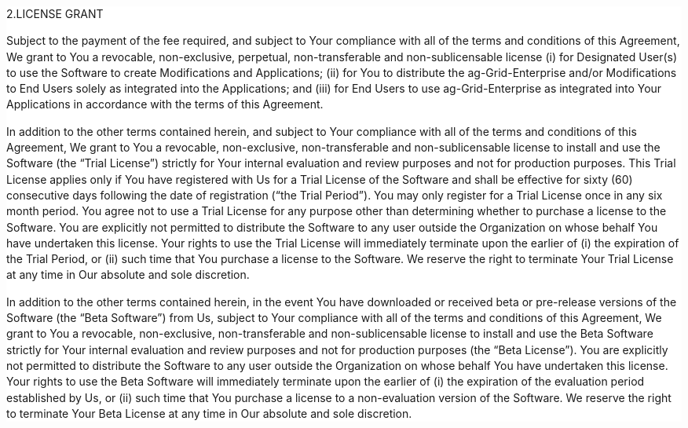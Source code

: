 2.LICENSE GRANT

Subject to the payment of the fee required, and subject to Your compliance with all of the terms and conditions of 
this Agreement, We grant to You a revocable, non-exclusive, perpetual, non-transferable and non-sublicensable license 
(i) for Designated User(s) to use the Software to create Modifications and Applications; (ii) for You to distribute the 
ag-Grid-Enterprise and/or Modifications to End Users solely as integrated into the Applications; and (iii) for End 
Users to use ag-Grid-Enterprise as integrated into Your Applications in accordance with the terms of this Agreement.

In addition to the other terms contained herein, and subject to Your compliance with all of the terms and conditions 
of this Agreement, We grant to You a revocable, non-exclusive, non-transferable and non-sublicensable license to 
install and use the Software (the “Trial License”) strictly for Your internal evaluation and review purposes and not 
for production purposes. This Trial License applies only if You have registered with Us for a Trial License of the 
Software and shall be effective for sixty (60) consecutive days following the date of registration (“the Trial Period”). 
You may only register for a Trial License once in any six month period. You agree not to use a Trial License 
for any purpose other than determining whether to purchase a license to the Software. You are explicitly not permitted 
to distribute the Software to any user outside the Organization on whose behalf You have undertaken this license. 
Your rights to use the Trial License will immediately terminate upon the earlier of (i) the expiration of the Trial 
Period, or (ii) such time that You purchase a license to the Software. We reserve the right to terminate Your Trial 
License at any time in Our absolute and sole discretion.

In addition to the other terms contained herein, in the event You have downloaded or received beta or pre-release 
versions of the Software (the “Beta Software”) from Us, subject to Your compliance with all of the terms and conditions 
of this Agreement, We grant to You a revocable, non-exclusive, non-transferable and non-sublicensable license to 
install and use the Beta Software strictly for Your internal evaluation and review purposes and not for production 
purposes (the “Beta License”). You are explicitly not permitted to distribute the Software to any user outside the 
Organization on whose behalf You have undertaken this license. Your rights to use the Beta Software will immediately 
terminate upon the earlier of (i) the expiration of the evaluation period established by Us, or (ii) such time that 
You purchase a license to a non-evaluation version of the Software. We reserve the right to terminate Your Beta License 
at any time in Our absolute and sole discretion.
